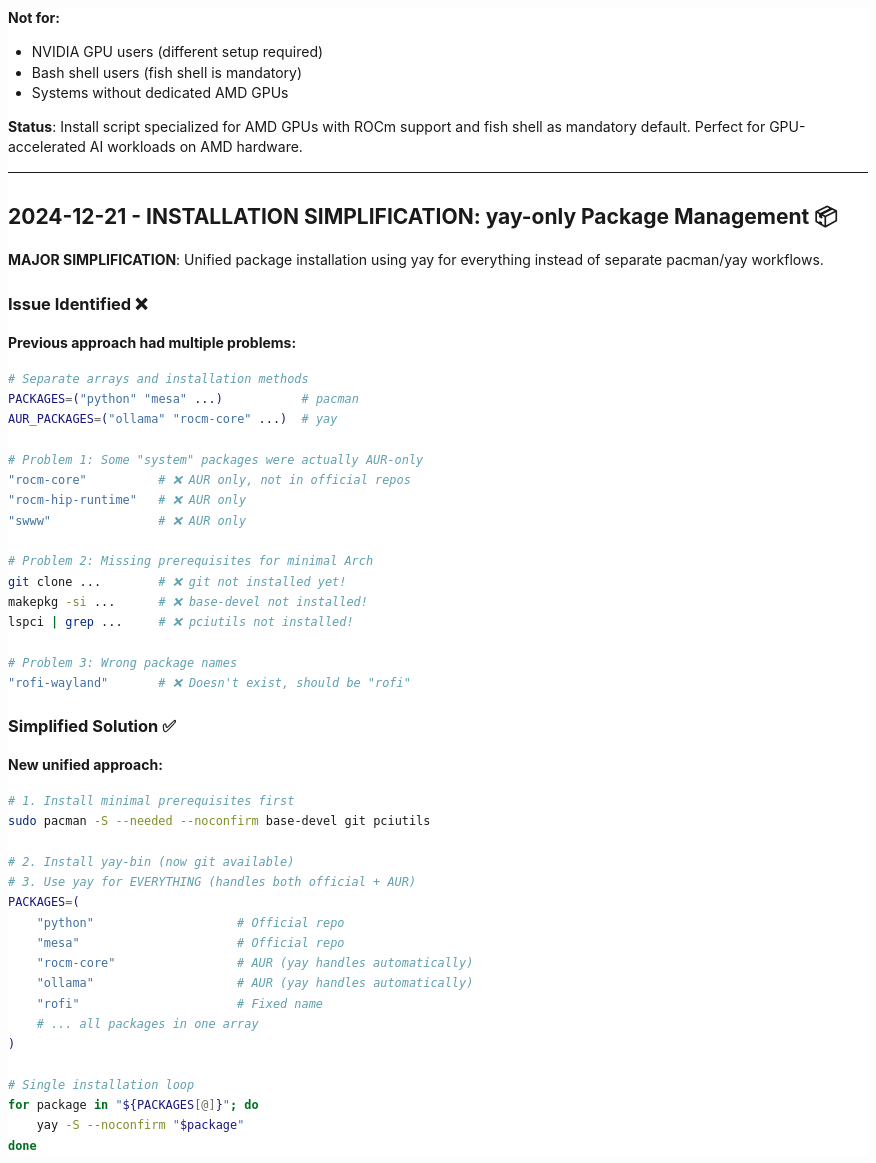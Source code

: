 **Not for:**
- NVIDIA GPU users (different setup required)
- Bash shell users (fish shell is mandatory)
- Systems without dedicated AMD GPUs

**Status**: Install script specialized for AMD GPUs with ROCm support and fish shell as mandatory default. Perfect for GPU-accelerated AI workloads on AMD hardware.

---

## 2024-12-21 - INSTALLATION SIMPLIFICATION: yay-only Package Management 📦

**MAJOR SIMPLIFICATION**: Unified package installation using yay for everything instead of separate pacman/yay workflows.

### **Issue Identified** ❌

**Previous approach had multiple problems:**
```bash
# Separate arrays and installation methods
PACKAGES=("python" "mesa" ...)           # pacman
AUR_PACKAGES=("ollama" "rocm-core" ...)  # yay

# Problem 1: Some "system" packages were actually AUR-only
"rocm-core"          # ❌ AUR only, not in official repos
"rocm-hip-runtime"   # ❌ AUR only
"swww"               # ❌ AUR only

# Problem 2: Missing prerequisites for minimal Arch
git clone ...        # ❌ git not installed yet!
makepkg -si ...      # ❌ base-devel not installed!
lspci | grep ...     # ❌ pciutils not installed!

# Problem 3: Wrong package names
"rofi-wayland"       # ❌ Doesn't exist, should be "rofi"
```

### **Simplified Solution** ✅

**New unified approach:**
```bash
# 1. Install minimal prerequisites first
sudo pacman -S --needed --noconfirm base-devel git pciutils

# 2. Install yay-bin (now git available)
# 3. Use yay for EVERYTHING (handles both official + AUR)
PACKAGES=(
    "python"                    # Official repo
    "mesa"                      # Official repo  
    "rocm-core"                 # AUR (yay handles automatically)
    "ollama"                    # AUR (yay handles automatically)
    "rofi"                      # Fixed name
    # ... all packages in one array
)

# Single installation loop
for package in "${PACKAGES[@]}"; do
    yay -S --noconfirm "$package"
done
```
